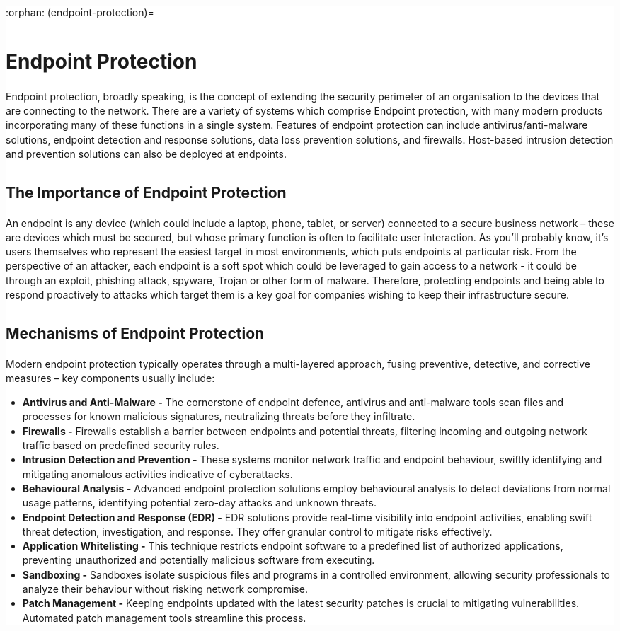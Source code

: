:orphan:
(endpoint-protection)=

# Endpoint Protection

Endpoint protection, broadly speaking, is the concept of extending the security perimeter of an organisation to the devices that are connecting to the network. There are a variety of systems which comprise Endpoint protection, with many modern products incorporating many of these functions in a single system. Features of endpoint protection can include antivirus/anti-malware solutions, endpoint detection and response solutions, data loss prevention solutions, and firewalls. Host-based intrusion detection and prevention solutions can also be deployed at endpoints. 

 

## The Importance of Endpoint Protection

An endpoint is any device (which could include a laptop, phone, tablet, or server) connected to a secure business network – these are devices which must be secured, but whose primary function is often to facilitate user interaction. As you’ll probably know, it’s users themselves who represent the easiest target in most environments, which puts endpoints at particular risk. From the perspective of an attacker, each endpoint is a soft spot which could be leveraged to gain access to a network - it could be through an exploit, phishing attack, spyware, Trojan or other form of malware. Therefore, protecting endpoints and being able to respond proactively to attacks which target them is a key goal for companies wishing to keep their infrastructure secure.



## Mechanisms of Endpoint Protection

Modern endpoint protection typically operates through a multi-layered approach, fusing preventive, detective, and corrective measures – key components usually include: 

- **Antivirus and Anti-Malware -** The cornerstone of endpoint defence, antivirus and anti-malware tools scan files and processes for known malicious signatures, neutralizing threats before they infiltrate.
- **Firewalls -** Firewalls establish a barrier between endpoints and potential threats, filtering incoming and outgoing network traffic based on predefined security rules.
- **Intrusion Detection and Prevention -** These systems monitor network traffic and endpoint behaviour, swiftly identifying and mitigating anomalous activities indicative of cyberattacks.
- **Behavioural Analysis -** Advanced endpoint protection solutions employ behavioural analysis to detect deviations from normal usage patterns, identifying potential zero-day attacks and unknown threats.
- **Endpoint Detection and Response (EDR) -** EDR solutions provide real-time visibility into endpoint activities, enabling swift threat detection, investigation, and response. They offer granular control to mitigate risks effectively.
- **Application Whitelisting -** This technique restricts endpoint software to a predefined list of authorized applications, preventing unauthorized and potentially malicious software from executing.
- **Sandboxing -** Sandboxes isolate suspicious files and programs in a controlled environment, allowing security professionals to analyze their behaviour without risking network compromise.
- **Patch Management -** Keeping endpoints updated with the latest security patches is crucial to mitigating vulnerabilities. Automated patch management tools streamline this process.

 